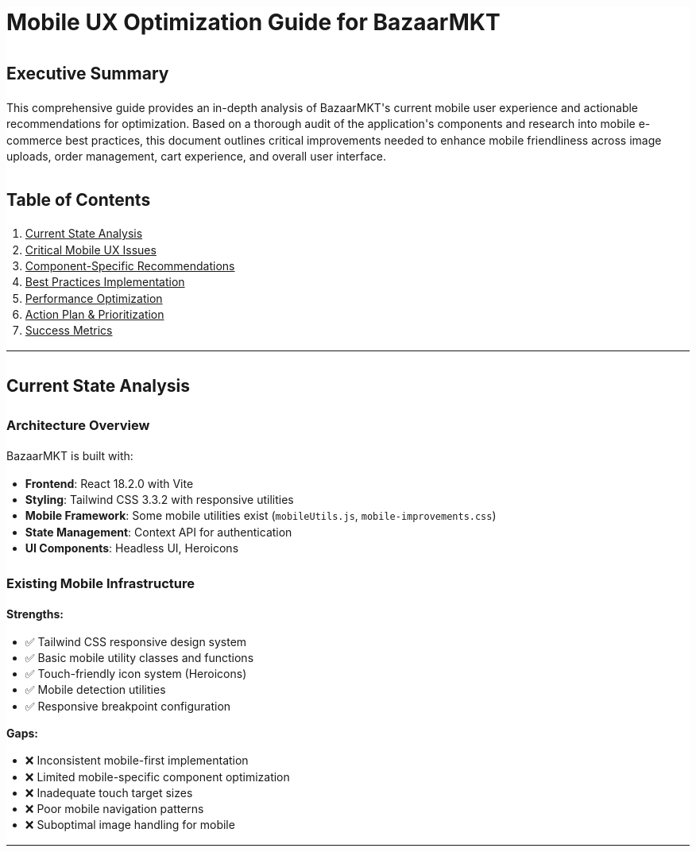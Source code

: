 # Mobile UX Optimization Guide for BazaarMKT

## Executive Summary

This comprehensive guide provides an in-depth analysis of BazaarMKT's current mobile user experience and actionable recommendations for optimization. Based on a thorough audit of the application's components and research into mobile e-commerce best practices, this document outlines critical improvements needed to enhance mobile friendliness across image uploads, order management, cart experience, and overall user interface.

## Table of Contents

1. [Current State Analysis](#current-state-analysis)
2. [Critical Mobile UX Issues](#critical-mobile-ux-issues)
3. [Component-Specific Recommendations](#component-specific-recommendations)
4. [Best Practices Implementation](#best-practices-implementation)
5. [Performance Optimization](#performance-optimization)
6. [Action Plan & Prioritization](#action-plan--prioritization)
7. [Success Metrics](#success-metrics)

---

## Current State Analysis

### Architecture Overview

BazaarMKT is built with:
- **Frontend**: React 18.2.0 with Vite
- **Styling**: Tailwind CSS 3.3.2 with responsive utilities
- **Mobile Framework**: Some mobile utilities exist (`mobileUtils.js`, `mobile-improvements.css`)
- **State Management**: Context API for authentication
- **UI Components**: Headless UI, Heroicons

### Existing Mobile Infrastructure

**Strengths:**
- ✅ Tailwind CSS responsive design system
- ✅ Basic mobile utility classes and functions
- ✅ Touch-friendly icon system (Heroicons)
- ✅ Mobile detection utilities
- ✅ Responsive breakpoint configuration

**Gaps:**
- ❌ Inconsistent mobile-first implementation
- ❌ Limited mobile-specific component optimization
- ❌ Inadequate touch target sizes
- ❌ Poor mobile navigation patterns
- ❌ Suboptimal image handling for mobile

---
